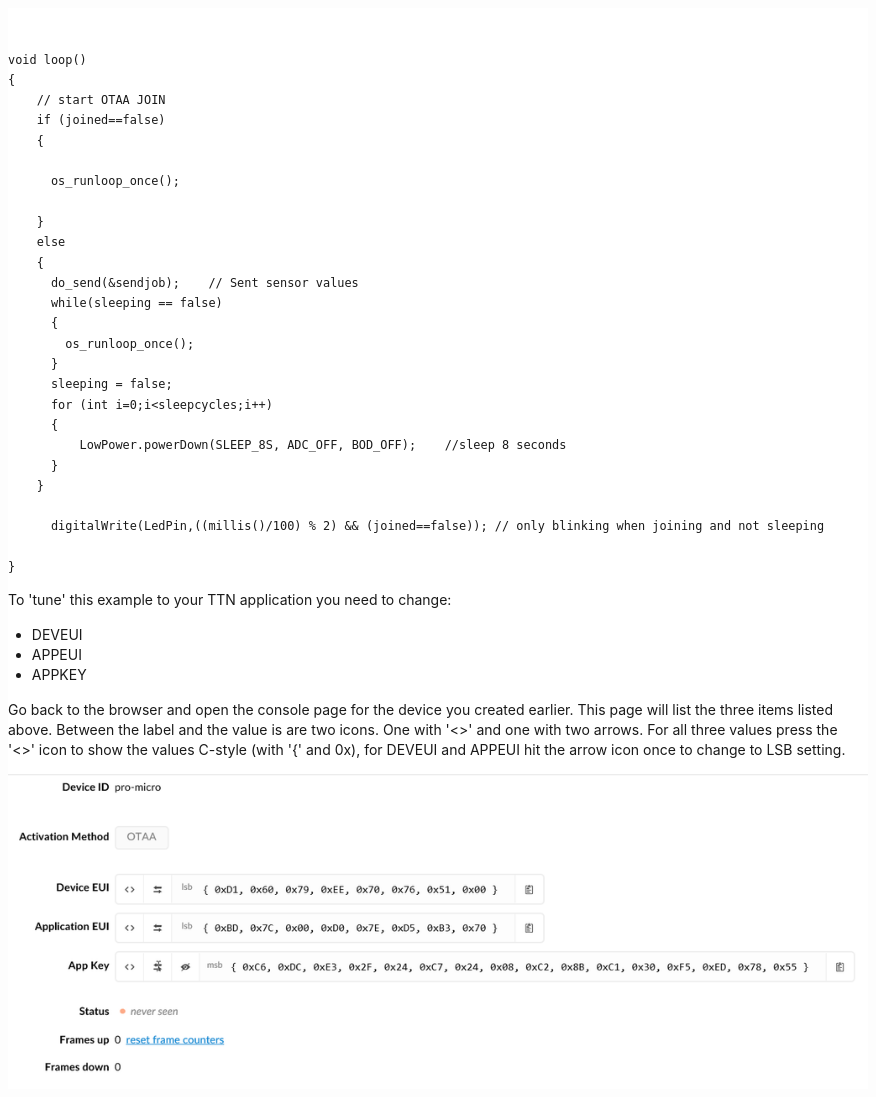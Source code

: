 ```


void loop()
{
    // start OTAA JOIN
    if (joined==false)
    {

      os_runloop_once();

    }
    else
    {
      do_send(&sendjob);    // Sent sensor values
      while(sleeping == false)
      {
        os_runloop_once();
      }
      sleeping = false;
      for (int i=0;i<sleepcycles;i++)
      {
          LowPower.powerDown(SLEEP_8S, ADC_OFF, BOD_OFF);    //sleep 8 seconds
      }
    }

      digitalWrite(LedPin,((millis()/100) % 2) && (joined==false)); // only blinking when joining and not sleeping

}
```

To 'tune' this example to your TTN application you need to change:

- DEVEUI
- APPEUI
- APPKEY

Go back to the browser and open the console page for the device you created earlier. This page will list the three items listed above. Between the label and the value is are two icons. One with '<>' and one with two arrows. For all three values press the '<>' icon to show the values C-style (with '{' and 0x), for DEVEUI and APPEUI hit the arrow icon once to change to LSB setting.

![device settings](images/device-settings.png)
